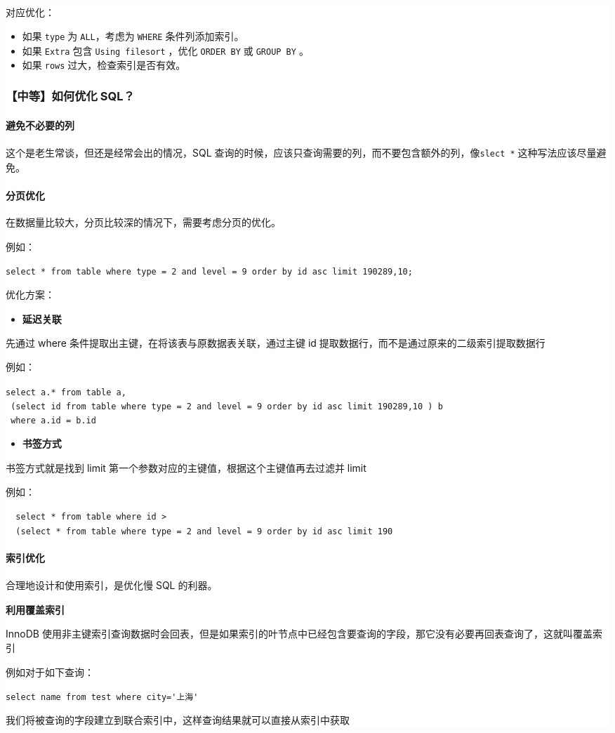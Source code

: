 对应优化：

- 如果 `type` 为 `ALL`，考虑为 `WHERE` 条件列添加索引。
- 如果 `Extra` 包含 `Using filesort` ，优化 `ORDER BY` 或 `GROUP BY` 。
- 如果 `rows` 过大，检查索引是否有效。

### 【中等】如何优化 SQL？

#### 避免不必要的列

这个是老生常谈，但还是经常会出的情况，SQL 查询的时候，应该只查询需要的列，而不要包含额外的列，像`slect *` 这种写法应该尽量避免。

#### 分页优化

在数据量比较大，分页比较深的情况下，需要考虑分页的优化。

例如：

```text
select * from table where type = 2 and level = 9 order by id asc limit 190289,10;
```

优化方案：

- **延迟关联**

先通过 where 条件提取出主键，在将该表与原数据表关联，通过主键 id 提取数据行，而不是通过原来的二级索引提取数据行

例如：

```text
select a.* from table a,
 (select id from table where type = 2 and level = 9 order by id asc limit 190289,10 ) b
 where a.id = b.id
```

- **书签方式**

书签方式就是找到 limit 第一个参数对应的主键值，根据这个主键值再去过滤并 limit

例如：

```text
  select * from table where id >
  (select * from table where type = 2 and level = 9 order by id asc limit 190
```

#### 索引优化

合理地设计和使用索引，是优化慢 SQL 的利器。

**利用覆盖索引**

InnoDB 使用非主键索引查询数据时会回表，但是如果索引的叶节点中已经包含要查询的字段，那它没有必要再回表查询了，这就叫覆盖索引

例如对于如下查询：

```text
select name from test where city='上海'
```

我们将被查询的字段建立到联合索引中，这样查询结果就可以直接从索引中获取
